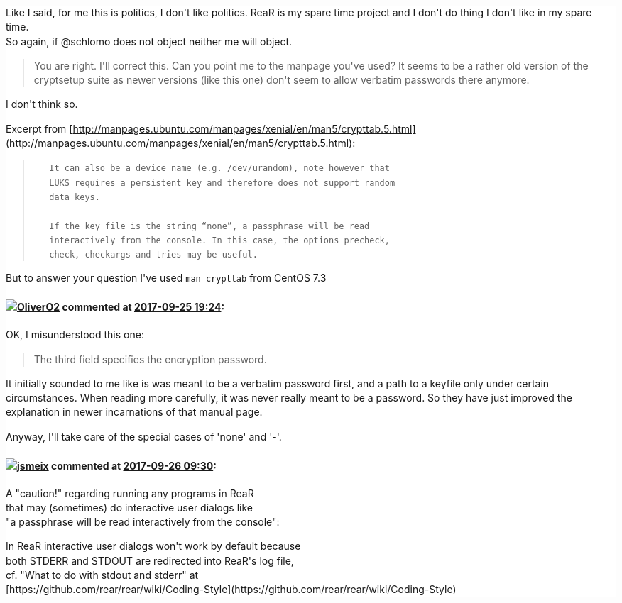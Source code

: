 Like I said, for me this is politics, I don't like politics. ReaR is my
spare time project and I don't do thing I don't like in my spare time.  
So again, if @schlomo does not object neither me will object.

> You are right. I'll correct this. Can you point me to the manpage
> you've used? It seems to be a rather old version of the cryptsetup
> suite as newer versions (like this one) don't seem to allow verbatim
> passwords there anymore.

I don't think so.

Excerpt from
[http://manpages.ubuntu.com/manpages/xenial/en/man5/crypttab.5.html](http://manpages.ubuntu.com/manpages/xenial/en/man5/crypttab.5.html):

>        It can also be a device name (e.g. /dev/urandom), note however that
>        LUKS requires a persistent key and therefore does not support random
>        data keys.
>
>        If the key file is the string “none”, a passphrase will be read
>        interactively from the console. In this case, the options precheck,
>        check, checkargs and tries may be useful.

But to answer your question I've used `man crypttab` from CentOS 7.3

#### <img src="https://avatars.githubusercontent.com/u/4660803?v=4" width="50">[OliverO2](https://github.com/OliverO2) commented at [2017-09-25 19:24](https://github.com/rear/rear/pull/1493#issuecomment-331985932):

OK, I misunderstood this one:

> The third field specifies the encryption password.

It initially sounded to me like is was meant to be a verbatim password
first, and a path to a keyfile only under certain circumstances. When
reading more carefully, it was never really meant to be a password. So
they have just improved the explanation in newer incarnations of that
manual page.

Anyway, I'll take care of the special cases of 'none' and '-'.

#### <img src="https://avatars.githubusercontent.com/u/1788608?u=925fc54e2ce01551392622446ece427f51e2f0ce&v=4" width="50">[jsmeix](https://github.com/jsmeix) commented at [2017-09-26 09:30](https://github.com/rear/rear/pull/1493#issuecomment-332141858):

A "caution!" regarding running any programs in ReaR  
that may (sometimes) do interactive user dialogs like  
"a passphrase will be read interactively from the console":

In ReaR interactive user dialogs won't work by default because  
both STDERR and STDOUT are redirected into ReaR's log file,  
cf. "What to do with stdout and stderr" at  
[https://github.com/rear/rear/wiki/Coding-Style](https://github.com/rear/rear/wiki/Coding-Style)
